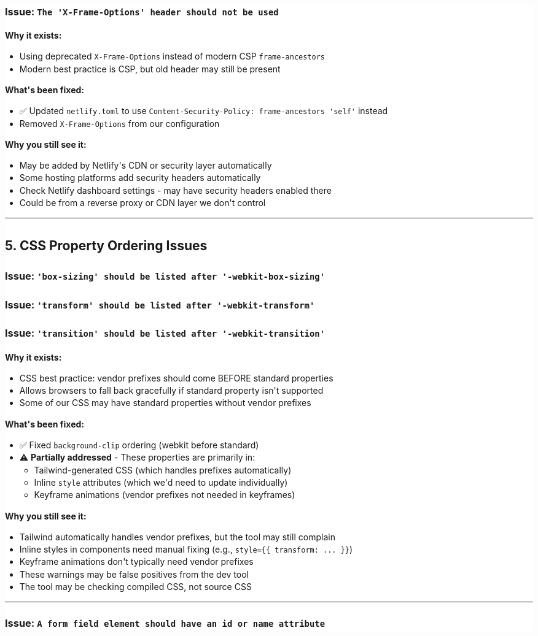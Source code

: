 
### Issue: `The 'X-Frame-Options' header should not be used`

**Why it exists:**
- Using deprecated `X-Frame-Options` instead of modern CSP `frame-ancestors`
- Modern best practice is CSP, but old header may still be present

**What's been fixed:**
- ✅ Updated `netlify.toml` to use `Content-Security-Policy: frame-ancestors 'self'` instead
- Removed `X-Frame-Options` from our configuration

**Why you still see it:**
- May be added by Netlify's CDN or security layer automatically
- Some hosting platforms add security headers automatically
- Check Netlify dashboard settings - may have security headers enabled there
- Could be from a reverse proxy or CDN layer we don't control

---

## 5. CSS Property Ordering Issues

### Issue: `'box-sizing' should be listed after '-webkit-box-sizing'`
### Issue: `'transform' should be listed after '-webkit-transform'`
### Issue: `'transition' should be listed after '-webkit-transition'`

**Why it exists:**
- CSS best practice: vendor prefixes should come BEFORE standard properties
- Allows browsers to fall back gracefully if standard property isn't supported
- Some of our CSS may have standard properties without vendor prefixes

**What's been fixed:**
- ✅ Fixed `background-clip` ordering (webkit before standard)
- ⚠️ **Partially addressed** - These properties are primarily in:
  - Tailwind-generated CSS (which handles prefixes automatically)
  - Inline `style` attributes (which we'd need to update individually)
  - Keyframe animations (vendor prefixes not needed in keyframes)

**Why you still see it:**
- Tailwind automatically handles vendor prefixes, but the tool may still complain
- Inline styles in components need manual fixing (e.g., `style={{ transform: ... }}`)
- Keyframe animations don't typically need vendor prefixes
- These warnings may be false positives from the dev tool
- The tool may be checking compiled CSS, not source CSS

---

### Issue: `A form field element should have an id or name attribute`
